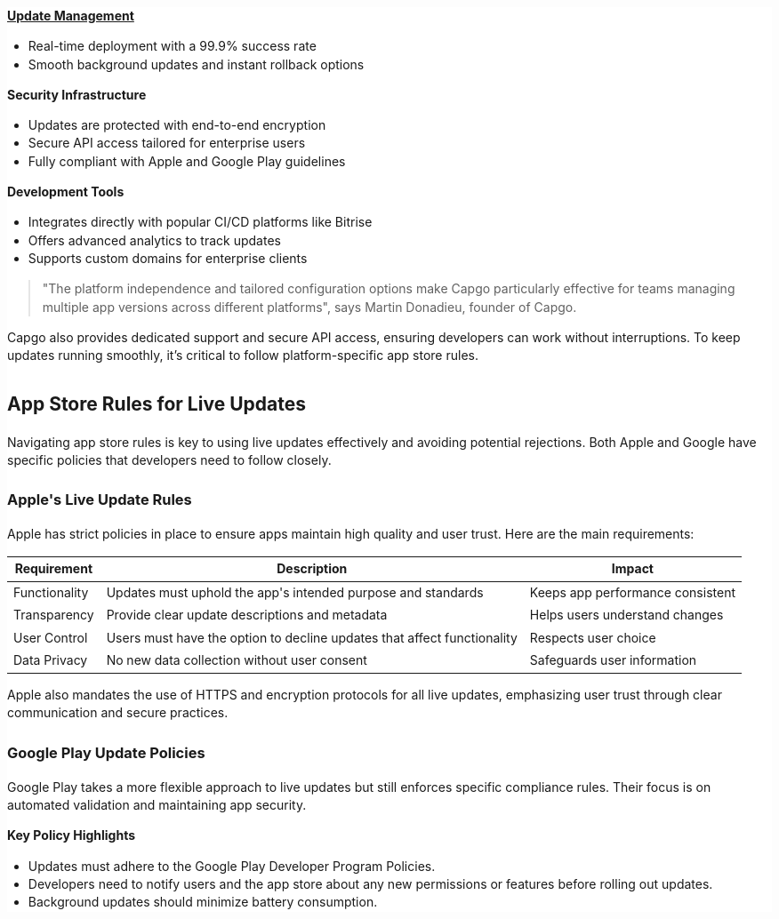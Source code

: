 **[Update Management](https://capgo.app/docs/plugin/cloud-mode/manual-update/)**

-   Real-time deployment with a 99.9% success rate
-   Smooth background updates and instant rollback options

**Security Infrastructure**

-   Updates are protected with end-to-end encryption
-   Secure API access tailored for enterprise users
-   Fully compliant with Apple and Google Play guidelines

**Development Tools**

-   Integrates directly with popular CI/CD platforms like Bitrise
-   Offers advanced analytics to track updates
-   Supports custom domains for enterprise clients

> "The platform independence and tailored configuration options make Capgo particularly effective for teams managing multiple app versions across different platforms", says Martin Donadieu, founder of Capgo.

Capgo also provides dedicated support and secure API access, ensuring developers can work without interruptions. To keep updates running smoothly, it’s critical to follow platform-specific app store rules.

## App Store Rules for Live Updates

Navigating app store rules is key to using live updates effectively and avoiding potential rejections. Both Apple and Google have specific policies that developers need to follow closely.

### Apple's Live Update Rules

Apple has strict policies in place to ensure apps maintain high quality and user trust. Here are the main requirements:

| Requirement | Description | Impact |
| --- | --- | --- |
| Functionality | Updates must uphold the app's intended purpose and standards | Keeps app performance consistent |
| Transparency | Provide clear update descriptions and metadata | Helps users understand changes |
| User Control | Users must have the option to decline updates that affect functionality | Respects user choice |
| Data Privacy | No new data collection without user consent | Safeguards user information |

Apple also mandates the use of HTTPS and encryption protocols for all live updates, emphasizing user trust through clear communication and secure practices.

### Google Play Update Policies

Google Play takes a more flexible approach to live updates but still enforces specific compliance rules. Their focus is on automated validation and maintaining app security.

**Key Policy Highlights**

-   Updates must adhere to the Google Play Developer Program Policies.
-   Developers need to notify users and the app store about any new permissions or features before rolling out updates.
-   Background updates should minimize battery consumption.
